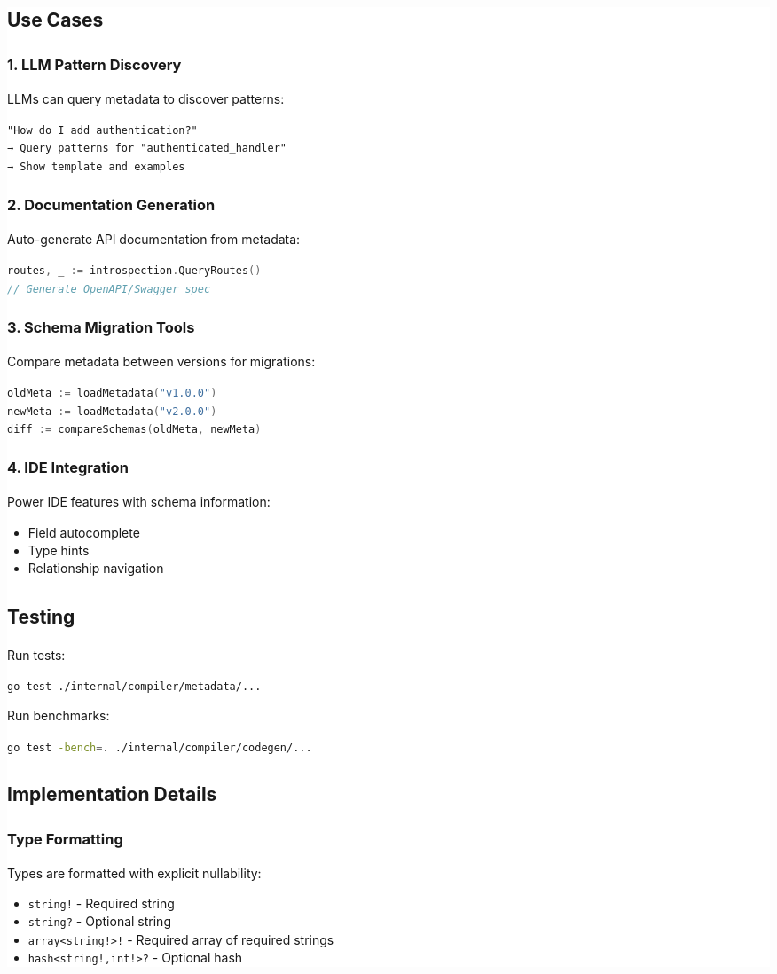 ## Use Cases

### 1. LLM Pattern Discovery

LLMs can query metadata to discover patterns:
```
"How do I add authentication?"
→ Query patterns for "authenticated_handler"
→ Show template and examples
```

### 2. Documentation Generation

Auto-generate API documentation from metadata:
```go
routes, _ := introspection.QueryRoutes()
// Generate OpenAPI/Swagger spec
```

### 3. Schema Migration Tools

Compare metadata between versions for migrations:
```go
oldMeta := loadMetadata("v1.0.0")
newMeta := loadMetadata("v2.0.0")
diff := compareSchemas(oldMeta, newMeta)
```

### 4. IDE Integration

Power IDE features with schema information:
- Field autocomplete
- Type hints
- Relationship navigation

## Testing

Run tests:
```bash
go test ./internal/compiler/metadata/...
```

Run benchmarks:
```bash
go test -bench=. ./internal/compiler/codegen/...
```

## Implementation Details

### Type Formatting

Types are formatted with explicit nullability:
- `string!` - Required string
- `string?` - Optional string
- `array<string!>!` - Required array of required strings
- `hash<string!,int!>?` - Optional hash
